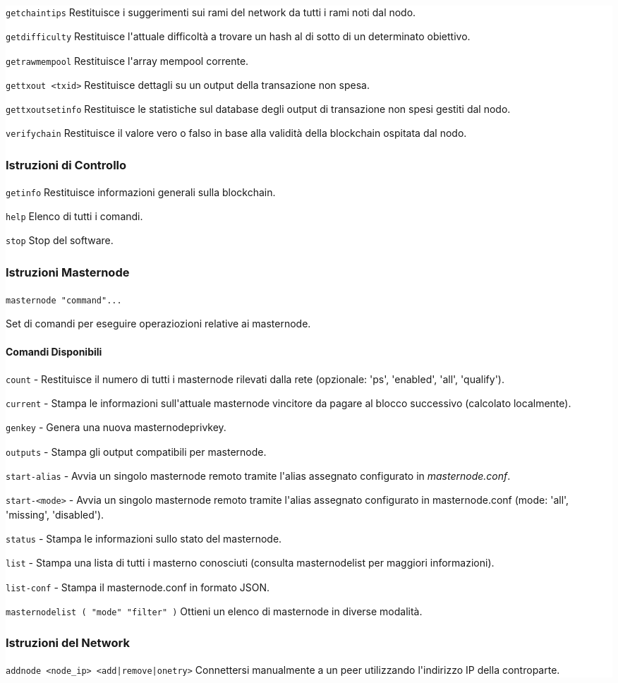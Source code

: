 `getchaintips` Restituisce i suggerimenti sui rami del network da tutti i rami noti dal nodo.

`getdifficulty` Restituisce l'attuale difficoltà a trovare un hash al di sotto di un determinato obiettivo.

`getrawmempool` Restituisce l'array mempool corrente.

`gettxout <txid>` Restituisce dettagli su un output della transazione non spesa.

`gettxoutsetinfo` Restituisce le statistiche sul database degli output di transazione non spesi gestiti dal nodo.

`verifychain` Restituisce il valore vero o falso in base alla validità della blockchain ospitata dal nodo.

### Istruzioni di Controllo

`getinfo` Restituisce informazioni generali sulla blockchain.

`help` Elenco di tutti i comandi.

`stop` Stop del software.

### Istruzioni Masternode

`masternode "command"...` 

Set di comandi per eseguire operaziozioni relative ai masternode. 

#### Comandi Disponibili

`count`            - Restituisce il numero di tutti i masternode rilevati dalla rete (opzionale: 'ps', 'enabled', 'all', 'qualify').

`current`          - Stampa le informazioni sull'attuale masternode vincitore  da pagare al blocco successivo (calcolato localmente).

`genkey`           - Genera una nuova masternodeprivkey.

`outputs`          - Stampa gli output compatibili per masternode.

`start-alias`      - Avvia un singolo masternode remoto tramite l'alias assegnato configurato in *masternode.conf*.

`start-<mode>`     - Avvia un singolo masternode remoto tramite l'alias assegnato configurato in masternode.conf (mode: 'all', 'missing', 'disabled').

`status`           - Stampa le informazioni sullo stato del masternode.

`list`             - Stampa una lista di tutti i masterno conosciuti (consulta masternodelist per maggiori informazioni).

`list-conf`        - Stampa il masternode.conf in formato JSON.

`masternodelist ( "mode" "filter" )`     Ottieni un elenco di masternode in diverse modalità.

### Istruzioni del Network
`addnode <node_ip> <add|remove|onetry>` Connettersi manualmente a un peer utilizzando l'indirizzo IP della controparte.
